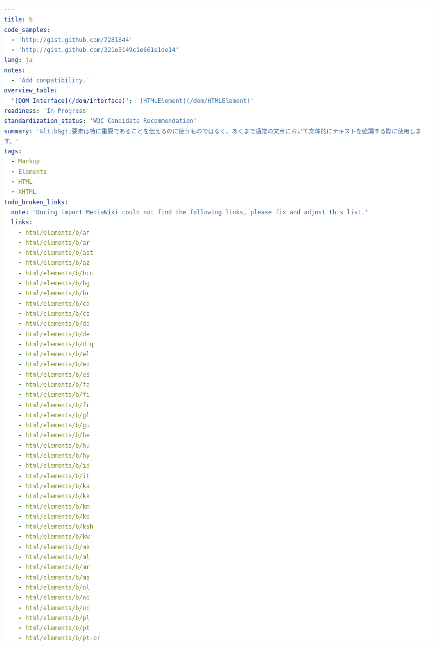 ```yaml
---
title: b
code_samples:
  - 'http://gist.github.com/7281844'
  - 'http://gist.github.com/321e5149c1e661e1de14'
lang: ja
notes:
  - 'Add compatibility.'
overview_table:
  '[DOM Interface](/dom/interface)': '[HTMLElement](/dom/HTMLElement)'
readiness: 'In Progress'
standardization_status: 'W3C Candidate Recommendation'
summary: '&lt;b&gt;要素は特に重要であることを伝えるのに使うものではなく、あくまで通常の文章において文体的にテキストを強調する際に使用します。'
tags:
  - Markup
  - Elements
  - HTML
  - XHTML
todo_broken_links:
  note: 'During import MediaWiki could not find the following links, please fix and adjust this list.'
  links:
    - html/elements/b/af
    - html/elements/b/ar
    - html/elements/b/ast
    - html/elements/b/az
    - html/elements/b/bcc
    - html/elements/b/bg
    - html/elements/b/br
    - html/elements/b/ca
    - html/elements/b/cs
    - html/elements/b/da
    - html/elements/b/de
    - html/elements/b/diq
    - html/elements/b/el
    - html/elements/b/eo
    - html/elements/b/es
    - html/elements/b/fa
    - html/elements/b/fi
    - html/elements/b/fr
    - html/elements/b/gl
    - html/elements/b/gu
    - html/elements/b/he
    - html/elements/b/hu
    - html/elements/b/hy
    - html/elements/b/id
    - html/elements/b/it
    - html/elements/b/ka
    - html/elements/b/kk
    - html/elements/b/km
    - html/elements/b/ko
    - html/elements/b/ksh
    - html/elements/b/kw
    - html/elements/b/mk
    - html/elements/b/ml
    - html/elements/b/mr
    - html/elements/b/ms
    - html/elements/b/nl
    - html/elements/b/no
    - html/elements/b/oc
    - html/elements/b/pl
    - html/elements/b/pt
    - html/elements/b/pt-br
```